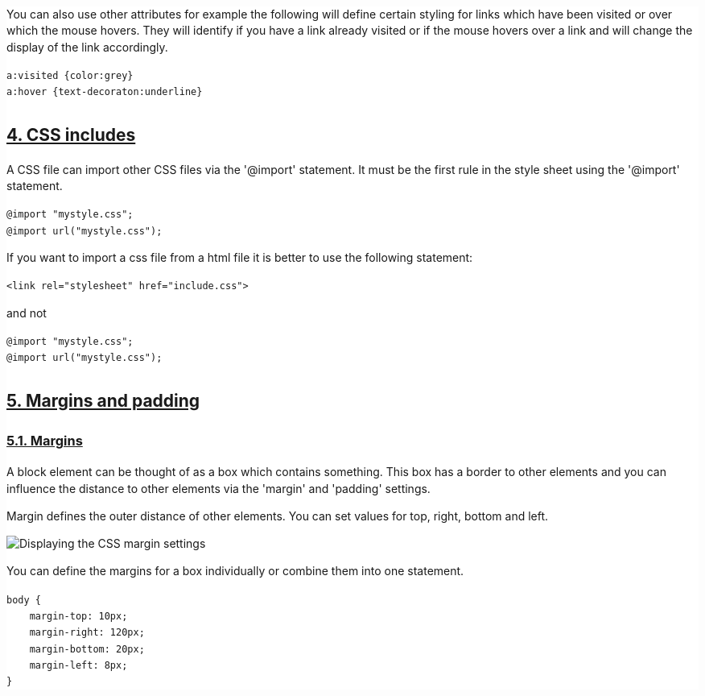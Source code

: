 You can also use other attributes for example the following will define certain styling for links which have been visited or over which the mouse hovers. They will identify if you have a link already visited or if the mouse hovers over a link and will change the display of the link accordingly.

```
a:visited {color:grey}
a:hover {text-decoraton:underline}
```

## [](https://www.vogella.com/tutorials/CSS/article.html#css_includes)[4\. CSS includes](https://www.vogella.com/tutorials/CSS/article.html#css_includes)

A CSS file can import other CSS files via the '@import' statement. It must be the first rule in the style sheet using the '@import' statement.

```
@import "mystyle.css";
@import url("mystyle.css");
```

If you want to import a css file from a html file it is better to use the following statement:

```
<link rel="stylesheet" href="include.css">
```

and not

```
@import "mystyle.css";
@import url("mystyle.css");
```

## [](https://www.vogella.com/tutorials/CSS/article.html#boxmodel)[5\. Margins and padding](https://www.vogella.com/tutorials/CSS/article.html#boxmodel)

### [](https://www.vogella.com/tutorials/CSS/article.html#boxmodel_margins)[5.1. Margins](https://www.vogella.com/tutorials/CSS/article.html#boxmodel_margins)

A block element can be thought of as a box which contains something. This box has a border to other elements and you can influence the distance to other elements via the 'margin' and 'padding' settings.

Margin defines the outer distance of other elements. You can set values for top, right, bottom and left.

![Displaying the CSS margin settings](https://www.vogella.com/tutorials/CSS/img/css-margins.png)

You can define the margins for a box individually or combine them into one statement.

```
body {
    margin-top: 10px;
    margin-right: 120px;
    margin-bottom: 20px;
    margin-left: 8px;
}
```
